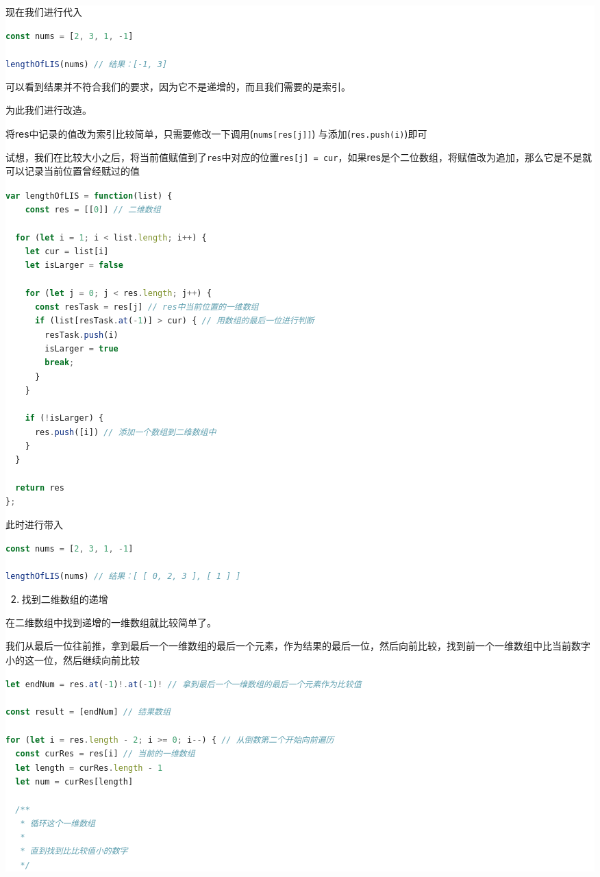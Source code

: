 现在我们进行代入
```js
const nums = [2, 3, 1, -1]

lengthOfLIS(nums) // 结果：[-1, 3]
```

可以看到结果并不符合我们的要求，因为它不是递增的，而且我们需要的是索引。

为此我们进行改造。

将res中记录的值改为索引比较简单，只需要修改一下调用(`nums[res[j]]`) 与添加(`res.push(i)`)即可

试想，我们在比较大小之后，将当前值赋值到了`res`中对应的位置`res[j] = cur`，如果res是个二位数组，将赋值改为追加，那么它是不是就可以记录当前位置曾经赋过的值

```js
var lengthOfLIS = function(list) {
    const res = [[0]] // 二维数组

  for (let i = 1; i < list.length; i++) {
    let cur = list[i]
    let isLarger = false

    for (let j = 0; j < res.length; j++) {
      const resTask = res[j] // res中当前位置的一维数组
      if (list[resTask.at(-1)] > cur) { // 用数组的最后一位进行判断
        resTask.push(i)
        isLarger = true
        break;
      }
    }

    if (!isLarger) {
      res.push([i]) // 添加一个数组到二维数组中
    }
  }

  return res
};
```

此时进行带入

```js
const nums = [2, 3, 1, -1]

lengthOfLIS(nums) // 结果：[ [ 0, 2, 3 ], [ 1 ] ]
```

2. 找到二维数组的递增

在二维数组中找到递增的一维数组就比较简单了。

我们从最后一位往前推，拿到最后一个一维数组的最后一个元素，作为结果的最后一位，然后向前比较，找到前一个一维数组中比当前数字小的这一位，然后继续向前比较

```js
let endNum = res.at(-1)!.at(-1)! // 拿到最后一个一维数组的最后一个元素作为比较值

const result = [endNum] // 结果数组

for (let i = res.length - 2; i >= 0; i--) { // 从倒数第二个开始向前遍历
  const curRes = res[i] // 当前的一维数组
  let length = curRes.length - 1
  let num = curRes[length]

  /**
   * 循环这个一维数组
   * 
   * 直到找到比比较值小的数字
   */
```